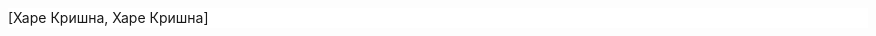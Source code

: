 [Харе Кришна, Харе Кришна]



[^_ftn1]: «Я не хотел пить нектар преданного служения, пронизанного духом самоотречения, но Санатана Госвами по своей беспричинной милости заставил меня пить его, и, если бы не он, сам я никогда не смог бы сделать это. Он — океан милости. Он очень сострадателен к таким падшим душам, как я, поэтому мой долг — выразить ему почтение, склонившись к его лотосным стопам» (Шрила Рагхунатх Дас Госвами, «Вилапа-кусуманджали», 6).

[^_ftn2]: «Одно лишь сияние Его божественной обители было обозначено в Ведах словом «*Брахман*«, и лишь воплощение воплощения Его воплощения ищут, преодолевая невероятные трудности, величайшие из йогов. Самые возвышенные из освобожденных душ ослепительно сияют у Его лотосных стоп, кружа, словно шмели. Первоисточник даже изначального Шри Нараяны, властелина духовного неба, простирающегося над *Брахманом*, — Изначальный Верховный Господь, олицетворение нектарных вкусов, Шри Кришна — Тот, кого ты [Бхактивинод Тхакур] даруешь нам» (Шрила Шридхар Махарадж, «Шримад Бхактивинода-вираха Дашакам», 7).

[^_ftn3]: «Если поливать *бхакти-лата-биджу*, то она дает росток, и росток этот постепенно превращается в лиану, которая вырастает до таких размеров, что выходит за оболочки вселенной и пересекает реку Вираджу, разделяющую духовный и материальный мир. Лиана достигает *брахма-локи*, сияния Брахмана и, пройдя сквозь него, дорастает до духовного мира, духовной планеты — Голоки Вриндаваны. Пустившая корни в сердце человека и орошаемая водой *шравана-киртанам*, лиана *бхакти* поднимается все выше и выше. Так она находит прибежище под сенью древа желаний лотосных стоп Кришны, который вечно пребывает на Голоке Вриндаване — высшей планете духовного неба» («Чайтанья-чаритамрита», Мадхья, 19.153-19.154).

[^_ftn4]: *ш́рӣ-гаура̄нуматам̇ сварӯпа-видитам̇ рӯпа̄граджена̄др̣там̇, рӯпа̄дйаих̣ паривеш́итам̇ рагху-ган̣аир-а̄сва̄дитам̇ севитам / джӣва̄дйаир абхиракш̣итам̇ ш́ука-ш́ива-брахма̄ди самма̄нитам̇, ш́рӣ-ра̄дха̄-пада-севана̄мр̣там аха тад да̄тум ӣш́о бхава̄н* — «По воле Шри Гаурачандры Шри Сварупа Дамодар познал сокровенный смысл того, перед чем преклоняется Шри Санатана Госвами; того, что несут миру Шри Рупа Госвами и другие великие наставники, познавшие сладость духовной любви; того, что вкушают и переживают Шри Рагхунатх Дас Госвами и его последователи; что бережно хранят Шри Джива Прабху и все великие святые; того, перед чем благоговеют великие Шри Шука, глава небожителей Господь Шива и прародитель всех живущих Господь Брахма. И — о чудо из чудес! — этот сладостный восторг, счастье служения Шри Радхике, теперь ты даруешь нам» (Шрила Бхакти Ракшак Шридхар Дев-Госвами Махарадж, «Шримад Бхактивинода-вираха Дашакам», 9).

[^_ftn5]: *сарасӣтат̣а-сукхадот̣аджа-никат̣априйабхаджанам*\
    *лалита̄мукха-лалана̄кула-парама̄дарайаджанам*\
    *враджака̄нана-бахума̄нана-камалаприйанайанам*\
    *гун̣аман̃джари-гарима̄-гун̣а-харива̄санавайанам*\
    *ш́убхадодайа-дивасе вр̣ш̣аравиджа̄-ниджа-дайитам*\
    *пран̣ама̄ми ча чаран̣а̄нтика-парича̄рака-сахитам*

    «На берегу Шрм Радха-кунды в Свананда Сукхада-кундже он посвящает себя служению своему возлюбленному Господу, и (более того) он очень дорог божественным девушкам Враджи, возглавляемым Лалитой. Он — любимец Камалы-манджари, которая превосходит всех во Вриндаване! Проявляя блестящие качества Гуны-манджари, он создает место обитания Шри Хари. В день его святого явления я (вновь и вновь) поклоняюсь возлюбленному спутнику Шри Вришабханунандини и слугам его лотосоподобных стоп!» (Шрила Шридхар Махарадж, «Шри Дайита Даса Пранати Панчакам», 4).

[^_ftn6]: *випулӣкр̣та-ваибхава-гаура-бхувам̇, бхуванеш̣у викӣртита гаура-дайам / дайанӣйа-ган̣арпита-гаура-падам̇, пран̣ама̄ми сада̄ прабхупа̄да-падам* — «Он раскрыл безграничную величественную красоту Шри Гаура Дхамы. Он распространил весть о могущественном великодушии Шри Гауранги по всей Вселенной. В сердцах достойных, что принимают его милость, он навечно утвердил лотосоподобные стопы Шри Гауры. Я в почтительном смирении склоняюсь перед ним. Вновь и вновь я поклоняюсь сиянию, исходящему от святых стоп моего господина» («Шри Шри Прабхупада-падма Ставаках», 5).

[^_ftn7]: *чира-гаура-джана̄ш́райа-виш́ва-гурум̇, гуру-гаура-киш́орака-да̄сйа-парам̇ / парама̄др̣та-бхактивинода-падам̇, пран̣ама̄ми сада̄ прабхупа̄да-падам* — «Он — вечное прибежище и Гуру для душ всей Вселенной, предавшихся Шри Гауранге. Поглощенный служением своему Гурудеву, Шри Гауракишору, он всем сердцем почитает Шри Бхактивинода Тхакура. Я в почтительном смирении склоняюсь перед ним. Вновь и вновь я поклоняюсь сиянию, исходящему от святых стоп моего господина» («Шри Шри Прабхупада-падма Ставаках», 6).

[^_ftn8]: «В действительности «Шри Чайтанья-чаритамрита» не мое произведение; его диктует мне Шри Мадана-мохан. Я только повторяю за Ним, как попугай» («Шри Чайтанья-чаритамрита», Ади-лила, 8.78).

[^_ftn9]: *на̄йам а̄тма̄ правачанена лабхйо, на медхайа̄ на бахуна̄ ш́рутена / йам эваиш̣а вр̣н̣уте тена лабхйас, тасйаиш̣а а̄тма̄ вивр̣н̣уте танӯм̇ сва̄м* — «Верховного Господа не обрести благодаря глубочайшим разъяснениям, проницательному интеллекту или длительному слушанию. Он открывается лишь тому, кого выберет Сам. Такой удачливой душе Господь являет Свой божественный облик» («Катха-упанишад», 1.2.23).

[^_ftn10]: «Где не течет река нектарных повествований о Кришне, где не найти тех, кто беззаветно Ему предан, где не совершается великое торжество воспевания Его Святых Имен, — там мы не будем жить, будь даже это райская обитель» (молитвы богов, «Шри Шри Прапанна-дживанамритам», 4.4).


[^_ftn11]: *(йади) гаура на̄ хаита, табе ки хаита, кемане дхарита̄м де’ / према-раса-сӣма̄ ра̄дха̄ра махима̄, джагате джа̄на̄та ке?* — «Кто бы мог явить эту святую, божественную истину, если бы Шри Гауранга лично не явился на этой планете? Кто бы рассказал, кто бы сообщил нам о том, что высочайшей служанкой является Радхарани? Но пришел Гауранга и ясно показал нам, что высочайшая концепция служения — быть занятым в служении высочайшей Отрицательной Энергии Абсолюта» (Васудев Гхош).